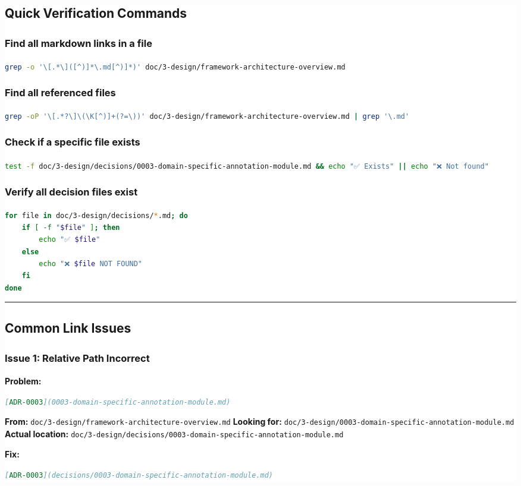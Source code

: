 ## Quick Verification Commands

### Find all markdown links in a file

```bash
grep -o '\[.*\]([^)]*\.md[^)]*)' doc/3-design/framework-architecture-overview.md
```

### Find all referenced files

```bash
grep -oP '\[.*?\]\(\K[^)]+(?=\))' doc/3-design/framework-architecture-overview.md | grep '\.md'
```

### Check if a specific file exists

```bash
test -f doc/3-design/decisions/0003-domain-specific-annotation-module.md && echo "✅ Exists" || echo "❌ Not found"
```

### Verify all decision files exist

```bash
for file in doc/3-design/decisions/*.md; do
    if [ -f "$file" ]; then
        echo "✅ $file"
    else
        echo "❌ $file NOT FOUND"
    fi
done
```

---

## Common Link Issues

### Issue 1: Relative Path Incorrect

**Problem:**

```markdown
[ADR-0003](0003-domain-specific-annotation-module.md)
```

**From:** `doc/3-design/framework-architecture-overview.md`
**Looking for:** `doc/3-design/0003-domain-specific-annotation-module.md`
**Actual location:** `doc/3-design/decisions/0003-domain-specific-annotation-module.md`

**Fix:**

```markdown
[ADR-0003](decisions/0003-domain-specific-annotation-module.md)
```
